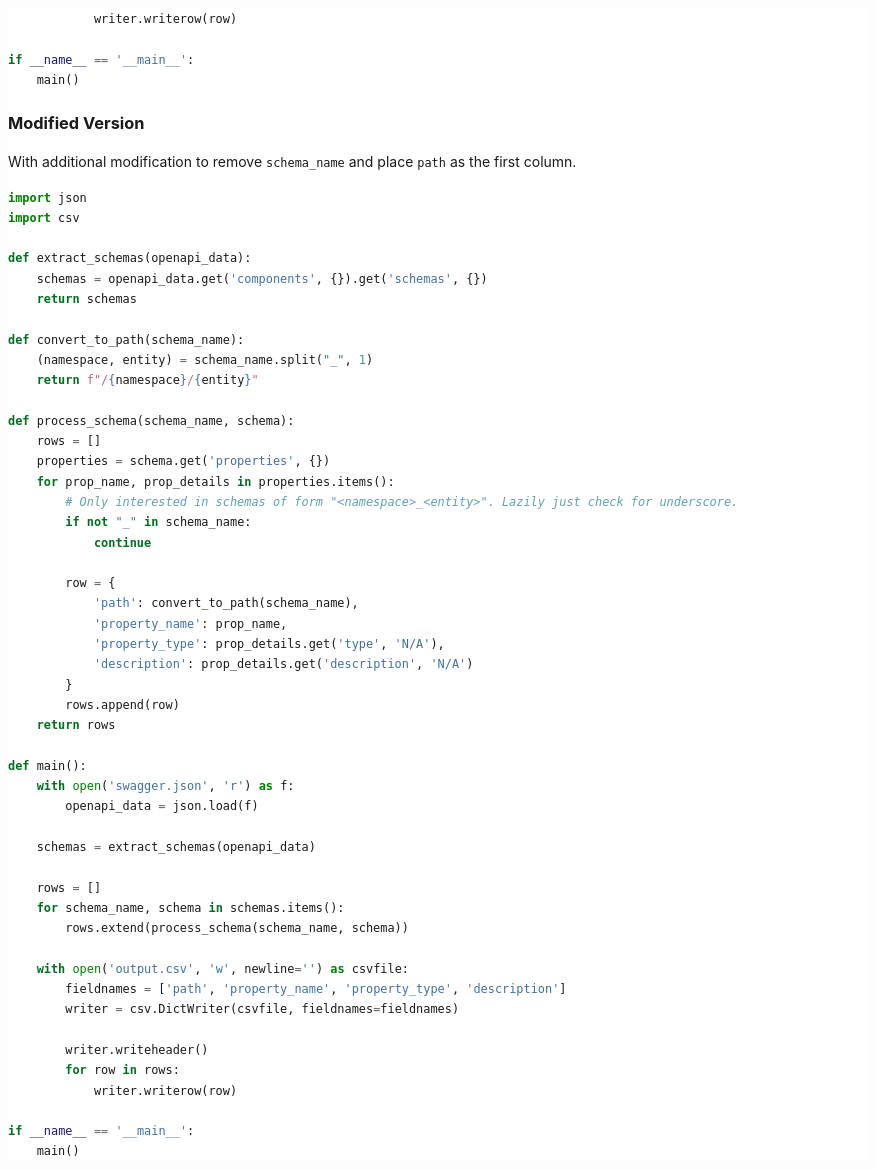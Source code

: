 ```python
            writer.writerow(row)

if __name__ == '__main__':
    main()
```

### Modified Version

With additional modification to remove `schema_name` and place `path` as the
first column.

```python
import json
import csv

def extract_schemas(openapi_data):
    schemas = openapi_data.get('components', {}).get('schemas', {})
    return schemas

def convert_to_path(schema_name):
    (namespace, entity) = schema_name.split("_", 1)
    return f"/{namespace}/{entity}"

def process_schema(schema_name, schema):
    rows = []
    properties = schema.get('properties', {})
    for prop_name, prop_details in properties.items():
        # Only interested in schemas of form "<namespace>_<entity>". Lazily just check for underscore.
        if not "_" in schema_name:
            continue

        row = {
            'path': convert_to_path(schema_name),
            'property_name': prop_name,
            'property_type': prop_details.get('type', 'N/A'),
            'description': prop_details.get('description', 'N/A')
        }
        rows.append(row)
    return rows

def main():
    with open('swagger.json', 'r') as f:
        openapi_data = json.load(f)

    schemas = extract_schemas(openapi_data)

    rows = []
    for schema_name, schema in schemas.items():
        rows.extend(process_schema(schema_name, schema))

    with open('output.csv', 'w', newline='') as csvfile:
        fieldnames = ['path', 'property_name', 'property_type', 'description']
        writer = csv.DictWriter(csvfile, fieldnames=fieldnames)

        writer.writeheader()
        for row in rows:
            writer.writerow(row)

if __name__ == '__main__':
    main()
```
